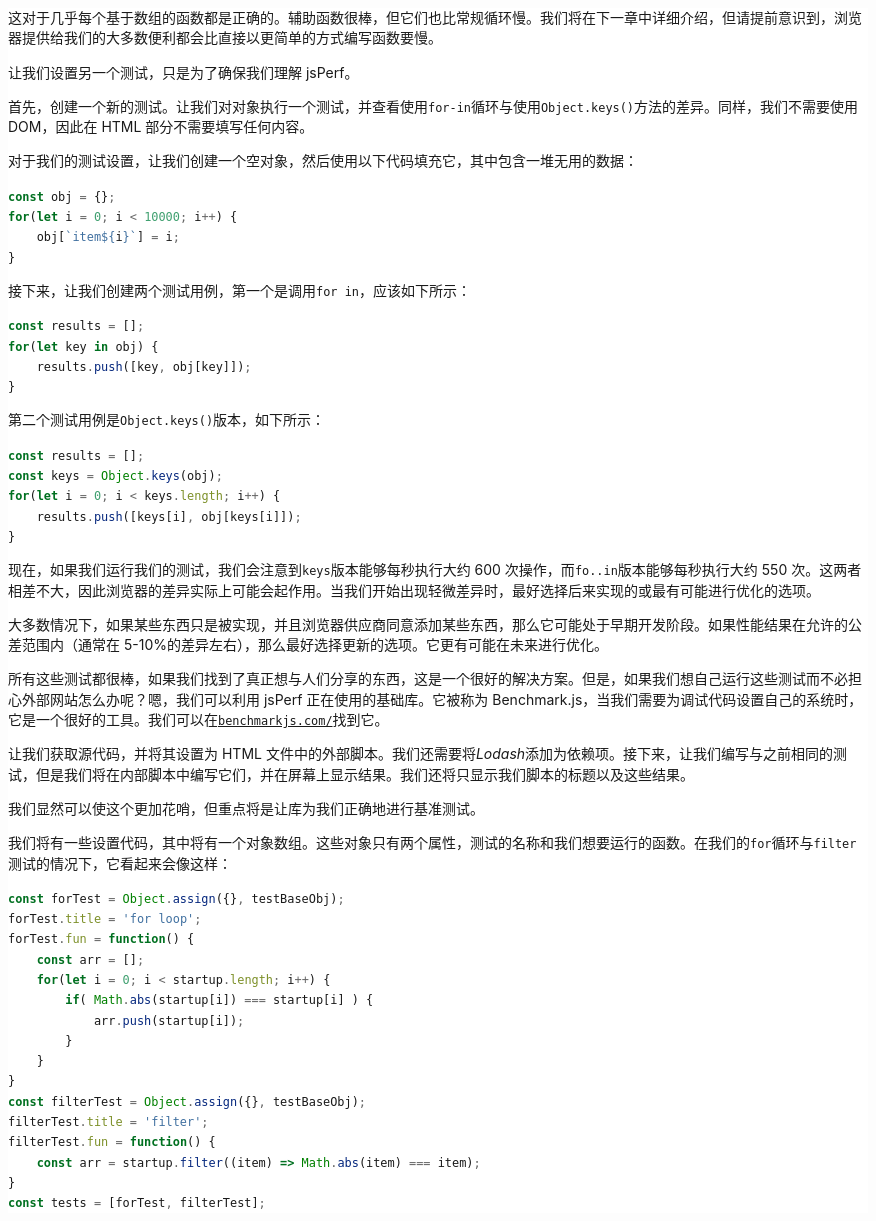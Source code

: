 这对于几乎每个基于数组的函数都是正确的。辅助函数很棒，但它们也比常规循环慢。我们将在下一章中详细介绍，但请提前意识到，浏览器提供给我们的大多数便利都会比直接以更简单的方式编写函数要慢。

让我们设置另一个测试，只是为了确保我们理解 jsPerf。

首先，创建一个新的测试。让我们对对象执行一个测试，并查看使用`for-in`循环与使用`Object.keys()`方法的差异。同样，我们不需要使用 DOM，因此在 HTML 部分不需要填写任何内容。

对于我们的测试设置，让我们创建一个空对象，然后使用以下代码填充它，其中包含一堆无用的数据：

```js
const obj = {};
for(let i = 0; i < 10000; i++) {
    obj[`item${i}`] = i;
}
```

接下来，让我们创建两个测试用例，第一个是调用`for in`，应该如下所示：

```js
const results = [];
for(let key in obj) {
    results.push([key, obj[key]]);
}
```

第二个测试用例是`Object.keys()`版本，如下所示：

```js
const results = [];
const keys = Object.keys(obj);
for(let i = 0; i < keys.length; i++) {
    results.push([keys[i], obj[keys[i]]);
}
```

现在，如果我们运行我们的测试，我们会注意到`keys`版本能够每秒执行大约 600 次操作，而`fo..in`版本能够每秒执行大约 550 次。这两者相差不大，因此浏览器的差异实际上可能会起作用。当我们开始出现轻微差异时，最好选择后来实现的或最有可能进行优化的选项。

大多数情况下，如果某些东西只是被实现，并且浏览器供应商同意添加某些东西，那么它可能处于早期开发阶段。如果性能结果在允许的公差范围内（通常在 5-10%的差异左右），那么最好选择更新的选项。它更有可能在未来进行优化。

所有这些测试都很棒，如果我们找到了真正想与人们分享的东西，这是一个很好的解决方案。但是，如果我们想自己运行这些测试而不必担心外部网站怎么办呢？嗯，我们可以利用 jsPerf 正在使用的基础库。它被称为 Benchmark.js，当我们需要为调试代码设置自己的系统时，它是一个很好的工具。我们可以在[`benchmarkjs.com/`](https://benchmarkjs.com/)找到它。

让我们获取源代码，并将其设置为 HTML 文件中的外部脚本。我们还需要将*Lodash*添加为依赖项。接下来，让我们编写与之前相同的测试，但是我们将在内部脚本中编写它们，并在屏幕上显示结果。我们还将只显示我们脚本的标题以及这些结果。

我们显然可以使这个更加花哨，但重点将是让库为我们正确地进行基准测试。

我们将有一些设置代码，其中将有一个对象数组。这些对象只有两个属性，测试的名称和我们想要运行的函数。在我们的`for`循环与`filter`测试的情况下，它看起来会像这样：

```js
const forTest = Object.assign({}, testBaseObj);
forTest.title = 'for loop';
forTest.fun = function() {
    const arr = [];
    for(let i = 0; i < startup.length; i++) {
        if( Math.abs(startup[i]) === startup[i] ) {
            arr.push(startup[i]);
        }
    }
}
const filterTest = Object.assign({}, testBaseObj);
filterTest.title = 'filter';
filterTest.fun = function() {
    const arr = startup.filter((item) => Math.abs(item) === item);
}
const tests = [forTest, filterTest];
```
